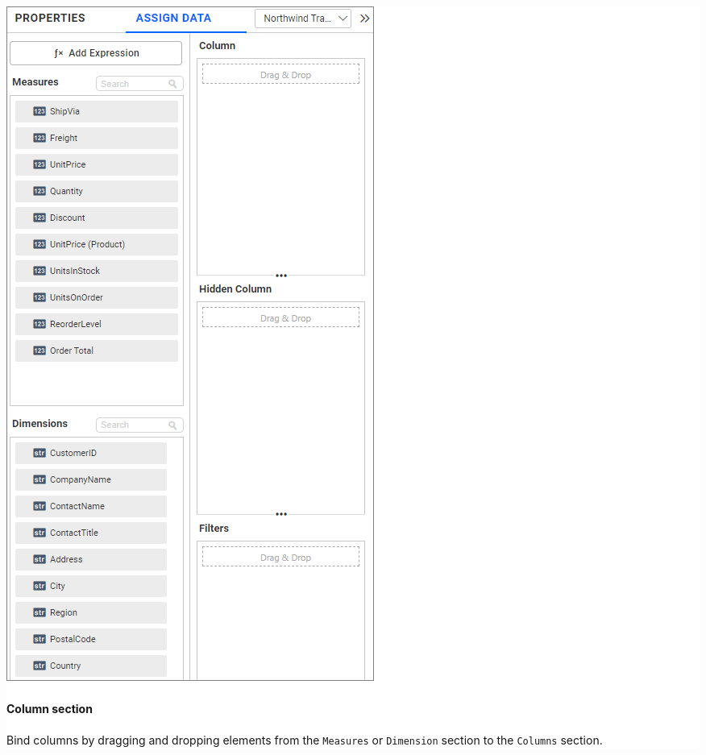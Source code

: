 ![Data pane](/static/assets/visualizing-data/visualization-widgets/images/grid/data-pane.png)

#### Column section

Bind columns by dragging and dropping elements from the `Measures` or `Dimension` section to the `Columns` section.
